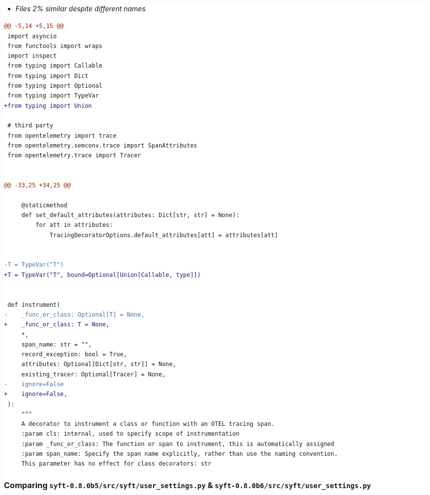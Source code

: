  * *Files 2% similar despite different names*

```diff
@@ -5,14 +5,15 @@
 import asyncio
 from functools import wraps
 import inspect
 from typing import Callable
 from typing import Dict
 from typing import Optional
 from typing import TypeVar
+from typing import Union
 
 # third party
 from opentelemetry import trace
 from opentelemetry.semconv.trace import SpanAttributes
 from opentelemetry.trace import Tracer
 
 
@@ -33,25 +34,25 @@
 
     @staticmethod
     def set_default_attributes(attributes: Dict[str, str] = None):
         for att in attributes:
             TracingDecoratorOptions.default_attributes[att] = attributes[att]
 
 
-T = TypeVar("T")
+T = TypeVar("T", bound=Optional[Union[Callable, type]])
 
 
 def instrument(
-    _func_or_class: Optional[T] = None,
+    _func_or_class: T = None,
     *,
     span_name: str = "",
     record_exception: bool = True,
     attributes: Optional[Dict[str, str]] = None,
     existing_tracer: Optional[Tracer] = None,
-    ignore=False
+    ignore=False,
 ):
     """
     A decorator to instrument a class or function with an OTEL tracing span.
     :param cls: internal, used to specify scope of instrumentation
     :param _func_or_class: The function or span to instrument, this is automatically assigned
     :param span_name: Specify the span name explicitly, rather than use the naming convention.
     This parameter has no effect for class decorators: str
```

### Comparing `syft-0.8.0b5/src/syft/user_settings.py` & `syft-0.8.0b6/src/syft/user_settings.py`
